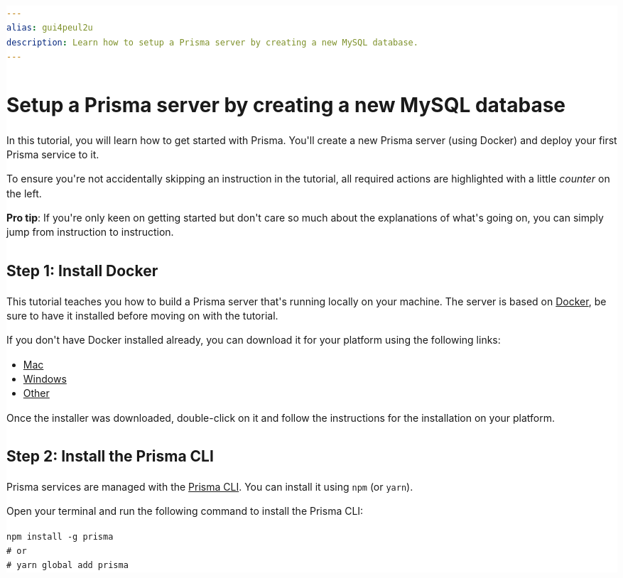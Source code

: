 ```yaml
---
alias: gui4peul2u
description: Learn how to setup a Prisma server by creating a new MySQL database.
---
```


# Setup a Prisma server by creating a new MySQL database

In this tutorial, you will learn how to get started with Prisma. You'll create a new Prisma server (using Docker) and deploy your first Prisma service to it.

<InfoBox>

To ensure you're not accidentally skipping an instruction in the tutorial, all required actions are highlighted with a little _counter_ on the left.

**Pro tip**: If you're only keen on getting started but don't care so much about the explanations of what's going on, you can simply jump from instruction to instruction.

</InfoBox>

## Step 1: Install Docker

This tutorial teaches you how to build a Prisma server that's running locally on your machine. The server is based on [Docker](https://www.docker.com), be sure to have it installed before moving on with the tutorial.

<Instruction>

If you don't have Docker installed already, you can download it for your platform using the following links:

- [Mac](https://store.docker.com/editions/community/docker-ce-desktop-mac)
- [Windows](https://store.docker.com/editions/community/docker-ce-desktop-windows)
- [Other](https://www.docker.com/get-docker)

</Instruction>

<Instruction>

Once the installer was downloaded, double-click on it and follow the instructions for the installation on your platform.

</Instruction>

## Step 2: Install the Prisma CLI

Prisma services are managed with the [Prisma CLI](!alias-je3ahghip5). You can install it using `npm` (or `yarn`).

<Instruction>

Open your terminal and run the following command to install the Prisma CLI:

```
npm install -g prisma
# or
# yarn global add prisma
```
